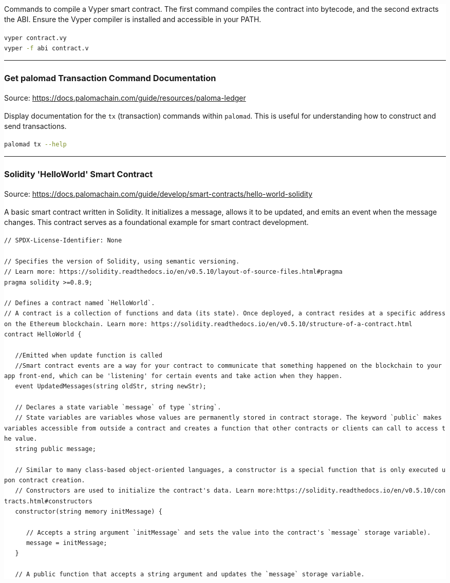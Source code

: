 Commands to compile a Vyper smart contract. The first command compiles the contract into bytecode, and the second extracts the ABI. Ensure the Vyper compiler is installed and accessible in your PATH.

```bash
vyper contract.vy
vyper -f abi contract.v
```

--------------------------------

### Get palomad Transaction Command Documentation

Source: https://docs.palomachain.com/guide/resources/paloma-ledger

Display documentation for the `tx` (transaction) commands within `palomad`. This is useful for understanding how to construct and send transactions.

```bash
palomad tx --help
```

--------------------------------

### Solidity 'HelloWorld' Smart Contract

Source: https://docs.palomachain.com/guide/develop/smart-contracts/hello-world-solidity

A basic smart contract written in Solidity. It initializes a message, allows it to be updated, and emits an event when the message changes. This contract serves as a foundational example for smart contract development.

```solidity
// SPDX-License-Identifier: None

// Specifies the version of Solidity, using semantic versioning.
// Learn more: https://solidity.readthedocs.io/en/v0.5.10/layout-of-source-files.html#pragma
pragma solidity >=0.8.9;

// Defines a contract named `HelloWorld`.
// A contract is a collection of functions and data (its state). Once deployed, a contract resides at a specific address on the Ethereum blockchain. Learn more: https://solidity.readthedocs.io/en/v0.5.10/structure-of-a-contract.html
contract HelloWorld {

   //Emitted when update function is called
   //Smart contract events are a way for your contract to communicate that something happened on the blockchain to your app front-end, which can be 'listening' for certain events and take action when they happen.
   event UpdatedMessages(string oldStr, string newStr);

   // Declares a state variable `message` of type `string`.
   // State variables are variables whose values are permanently stored in contract storage. The keyword `public` makes variables accessible from outside a contract and creates a function that other contracts or clients can call to access the value.
   string public message;

   // Similar to many class-based object-oriented languages, a constructor is a special function that is only executed upon contract creation.
   // Constructors are used to initialize the contract's data. Learn more:https://solidity.readthedocs.io/en/v0.5.10/contracts.html#constructors
   constructor(string memory initMessage) {

      // Accepts a string argument `initMessage` and sets the value into the contract's `message` storage variable).
      message = initMessage;
   }

   // A public function that accepts a string argument and updates the `message` storage variable.
```